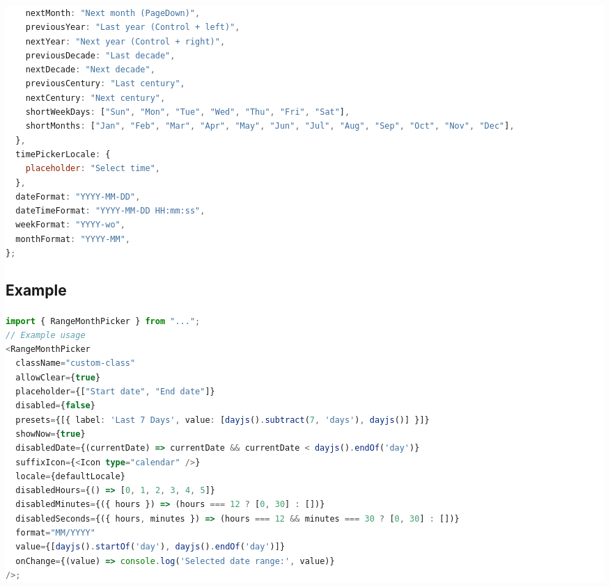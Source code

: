 ```javascript
    nextMonth: "Next month (PageDown)",
    previousYear: "Last year (Control + left)",
    nextYear: "Next year (Control + right)",
    previousDecade: "Last decade",
    nextDecade: "Next decade",
    previousCentury: "Last century",
    nextCentury: "Next century",
    shortWeekDays: ["Sun", "Mon", "Tue", "Wed", "Thu", "Fri", "Sat"],
    shortMonths: ["Jan", "Feb", "Mar", "Apr", "May", "Jun", "Jul", "Aug", "Sep", "Oct", "Nov", "Dec"],
  },
  timePickerLocale: {
    placeholder: "Select time",
  },
  dateFormat: "YYYY-MM-DD",
  dateTimeFormat: "YYYY-MM-DD HH:mm:ss",
  weekFormat: "YYYY-wo",
  monthFormat: "YYYY-MM",
};
```

## Example

```typescript
import { RangeMonthPicker } from "...";
// Example usage
<RangeMonthPicker
  className="custom-class"
  allowClear={true}
  placeholder={["Start date", "End date"]}
  disabled={false}
  presets={[{ label: 'Last 7 Days', value: [dayjs().subtract(7, 'days'), dayjs()] }]}
  showNow={true}
  disabledDate={(currentDate) => currentDate && currentDate < dayjs().endOf('day')}
  suffixIcon={<Icon type="calendar" />}
  locale={defaultLocale}
  disabledHours={() => [0, 1, 2, 3, 4, 5]}
  disabledMinutes={({ hours }) => (hours === 12 ? [0, 30] : [])}
  disabledSeconds={({ hours, minutes }) => (hours === 12 && minutes === 30 ? [0, 30] : [])}
  format="MM/YYYY"
  value={[dayjs().startOf('day'), dayjs().endOf('day')]}
  onChange={(value) => console.log('Selected date range:', value)}
/>;
```
